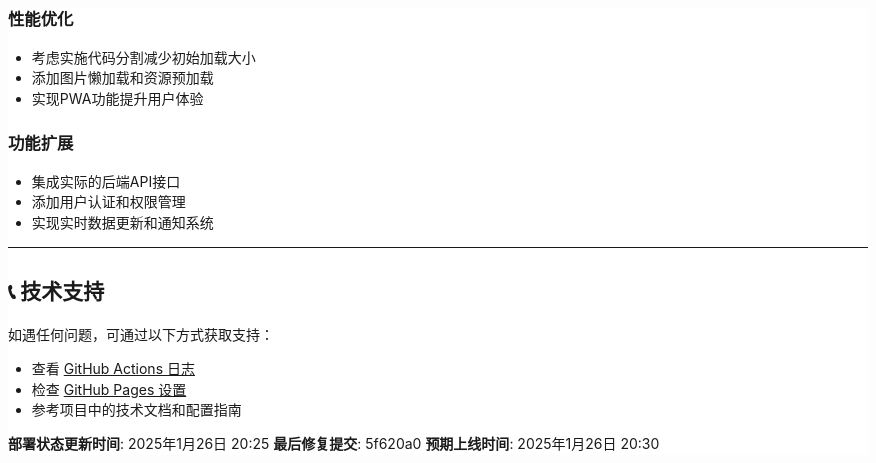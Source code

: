 ### 性能优化
- 考虑实施代码分割减少初始加载大小
- 添加图片懒加载和资源预加载
- 实现PWA功能提升用户体验

### 功能扩展
- 集成实际的后端API接口
- 添加用户认证和权限管理
- 实现实时数据更新和通知系统

---

## 📞 技术支持

如遇任何问题，可通过以下方式获取支持：
- 查看 [GitHub Actions 日志](https://github.com/kehan857/Industrial-Data-Center/actions)
- 检查 [GitHub Pages 设置](https://github.com/kehan857/Industrial-Data-Center/settings/pages)
- 参考项目中的技术文档和配置指南

**部署状态更新时间**: 2025年1月26日 20:25
**最后修复提交**: 5f620a0
**预期上线时间**: 2025年1月26日 20:30 